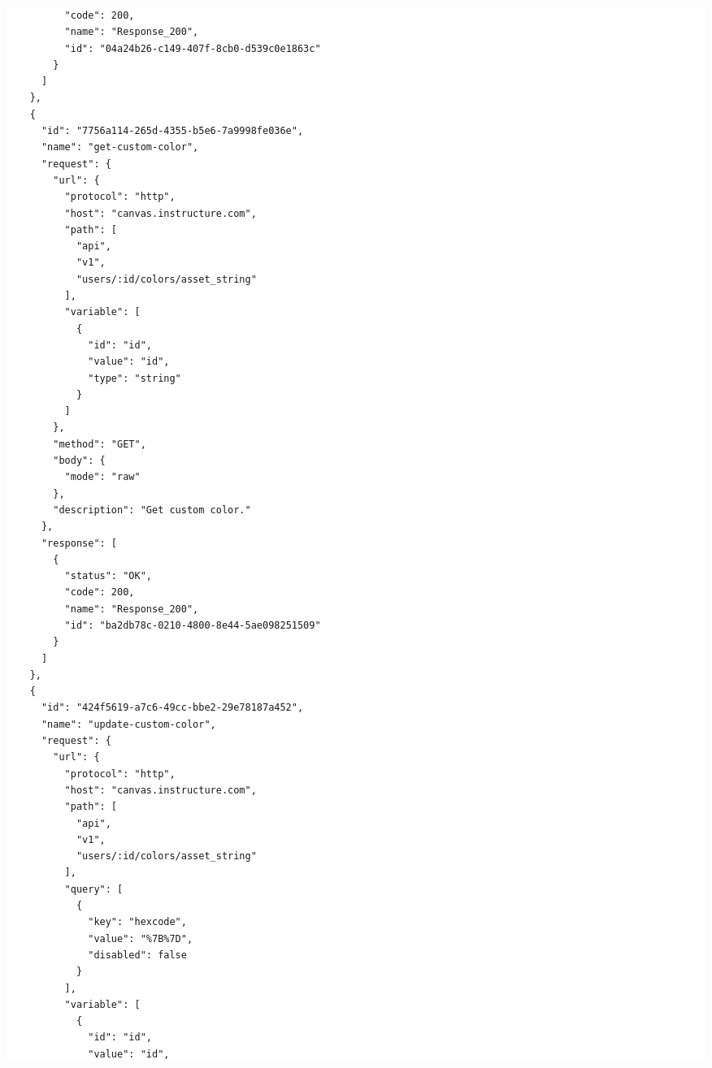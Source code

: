               "code": 200,
              "name": "Response_200",
              "id": "04a24b26-c149-407f-8cb0-d539c0e1863c"
            }
          ]
        },
        {
          "id": "7756a114-265d-4355-b5e6-7a9998fe036e",
          "name": "get-custom-color",
          "request": {
            "url": {
              "protocol": "http",
              "host": "canvas.instructure.com",
              "path": [
                "api",
                "v1",
                "users/:id/colors/asset_string"
              ],
              "variable": [
                {
                  "id": "id",
                  "value": "id",
                  "type": "string"
                }
              ]
            },
            "method": "GET",
            "body": {
              "mode": "raw"
            },
            "description": "Get custom color."
          },
          "response": [
            {
              "status": "OK",
              "code": 200,
              "name": "Response_200",
              "id": "ba2db78c-0210-4800-8e44-5ae098251509"
            }
          ]
        },
        {
          "id": "424f5619-a7c6-49cc-bbe2-29e78187a452",
          "name": "update-custom-color",
          "request": {
            "url": {
              "protocol": "http",
              "host": "canvas.instructure.com",
              "path": [
                "api",
                "v1",
                "users/:id/colors/asset_string"
              ],
              "query": [
                {
                  "key": "hexcode",
                  "value": "%7B%7D",
                  "disabled": false
                }
              ],
              "variable": [
                {
                  "id": "id",
                  "value": "id",